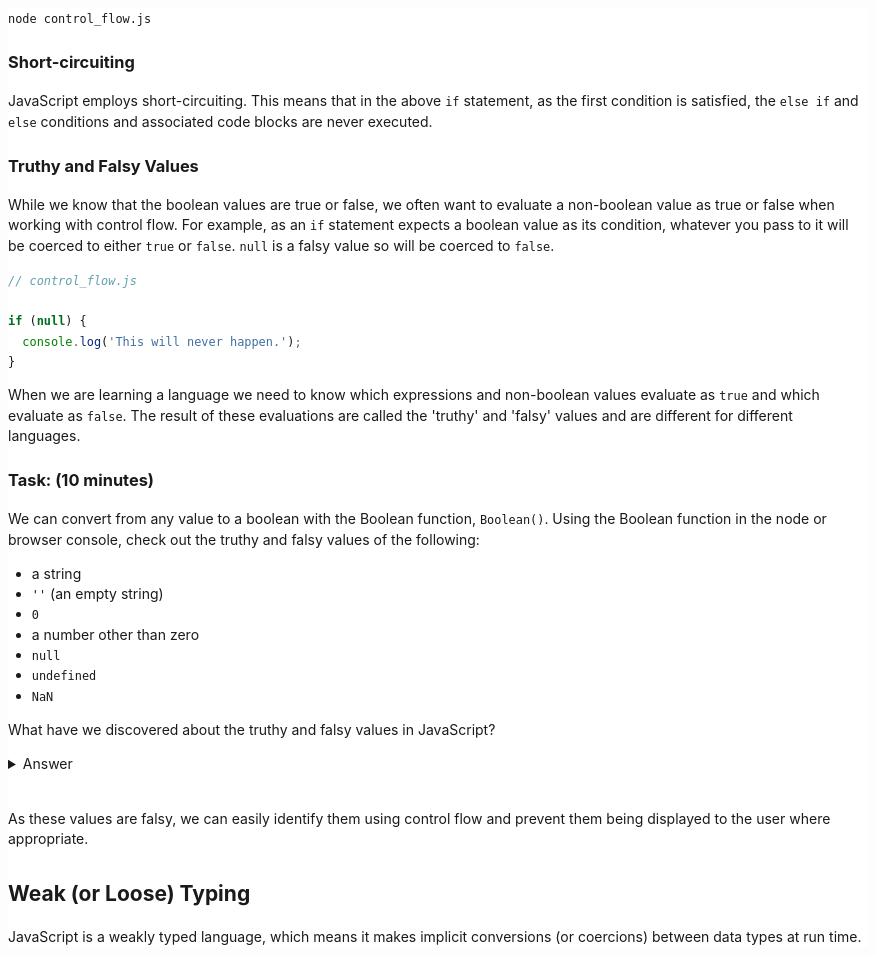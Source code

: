 ```sh
node control_flow.js
```

### Short-circuiting

JavaScript employs short-circuiting. This means that in the above `if` statement, as the first condition is satisfied, the `else if` and `else` conditions and associated code blocks are never executed.

### Truthy and Falsy Values

While we know that the boolean values are true or false, we often want to evaluate a non-boolean value as true or false when working with control flow. For example, as an `if` statement expects a boolean value as its condition, whatever you pass to it will be coerced to either `true` or `false`. `null` is a falsy value so will be coerced to `false`.

```js
// control_flow.js

if (null) {
  console.log('This will never happen.');
}
```

When we are learning a language we need to know which expressions and non-boolean values evaluate as `true` and which evaluate as `false`. The result of these evaluations are called the 'truthy' and 'falsy' values and are different for different languages.

### Task: (10 minutes)

We can convert from any value to a boolean with the Boolean function, `Boolean()`. Using the Boolean function in the node or browser console, check out the truthy and falsy values of the following:

- a string
- `''` (an empty string)
- `0`
- a number other than zero
- `null`
- `undefined`
- `NaN`

What have we discovered about the truthy and falsy values in JavaScript?

<details><summary>
Answer
</summary></details>
<br>

As these values are falsy, we can easily identify them using control flow and prevent them being displayed to the user where appropriate.

## Weak (or Loose) Typing

JavaScript is a weakly typed language, which means it makes implicit conversions (or coercions) between data types at run time.
